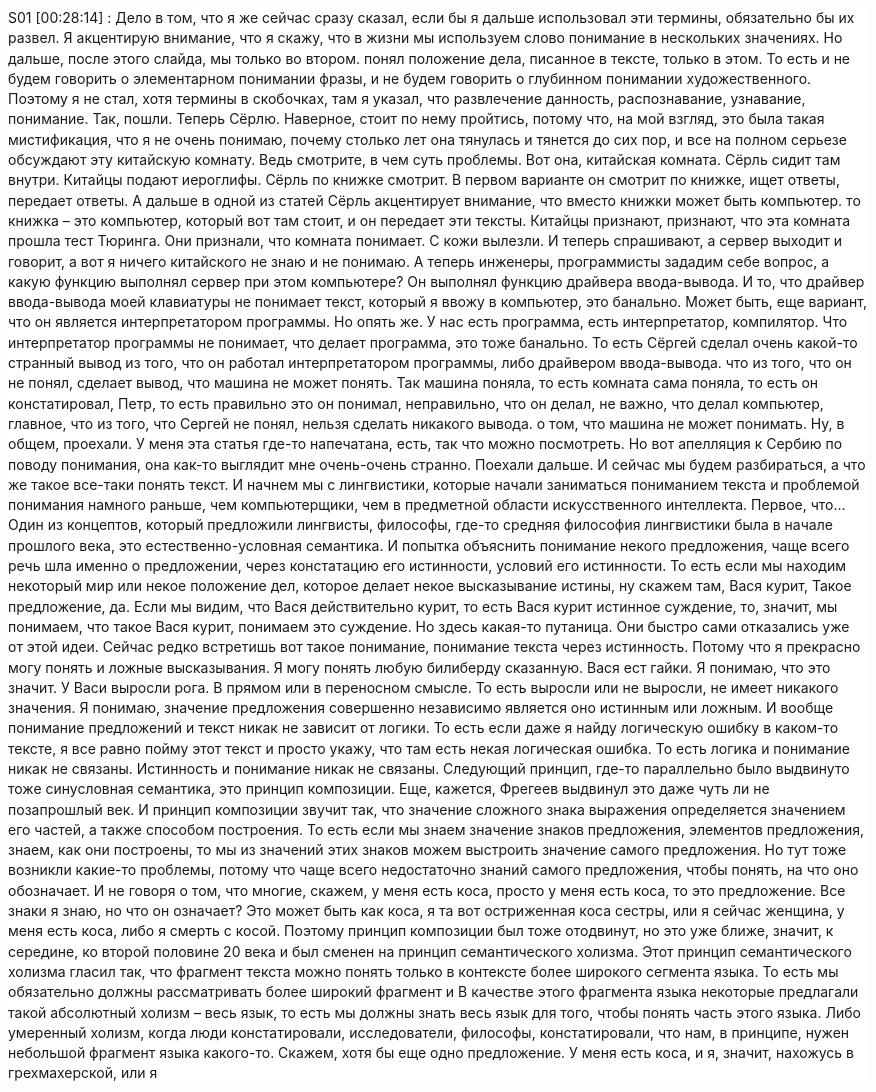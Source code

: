 S01 [00:28:14]  : Дело в том, что я же сейчас сразу сказал, если бы я дальше использовал эти термины, обязательно бы их развел. Я акцентирую внимание, что я скажу, что в жизни мы используем слово понимание в нескольких значениях. Но дальше, после этого слайда, мы только во втором. понял положение дела, писанное в тексте, только в этом. То есть и не будем говорить о элементарном понимании фразы, и не будем говорить о глубинном понимании художественного. Поэтому я не стал, хотя термины в скобочках, там я указал, что развлечение данность, распознавание, узнавание, понимание. Так, пошли. Теперь Сёрлю. Наверное, стоит по нему пройтись, потому что, на мой взгляд, это была такая мистификация, что я не очень понимаю, почему столько лет она тянулась и тянется до сих пор, и все на полном серьезе обсуждают эту китайскую комнату. Ведь смотрите, в чем суть проблемы. Вот она, китайская комната. Сёрль сидит там внутри. Китайцы подают иероглифы. Сёрль по книжке смотрит. В первом варианте он смотрит по книжке, ищет ответы, передает ответы. А дальше в одной из статей Сёрль акцентирует внимание, что вместо книжки может быть компьютер. то книжка – это компьютер, который вот там стоит, и он передает эти тексты. Китайцы признают, признают, что эта комната прошла тест Тюринга. Они признали, что комната понимает. С кожи вылезли. И теперь спрашивают, а сервер выходит и говорит, а вот я ничего китайского не знаю и не понимаю. А теперь инженеры, программисты зададим себе вопрос, а какую функцию выполнял сервер при этом компьютере? Он выполнял функцию драйвера ввода-вывода. И то, что драйвер ввода-вывода моей клавиатуры не понимает текст, который я ввожу в компьютер, это банально. Может быть, еще вариант, что он является интерпретатором программы. Но опять же. У нас есть программа, есть интерпретатор, компилятор. Что интерпретатор программы не понимает, что делает программа, это тоже банально. То есть Сёргей сделал очень какой-то странный вывод из того, что он работал интерпретатором программы, либо драйвером ввода-вывода. что из того, что он не понял, сделает вывод, что машина не может понять. Так машина поняла, то есть комната сама поняла, то есть он констатировал, Петр, то есть правильно это он понимал, неправильно, что он делал, не важно, что делал компьютер, главное, что из того, что Сергей не понял, нельзя сделать никакого вывода. о том, что машина не может понимать. Ну, в общем, проехали. У меня эта статья где-то напечатана, есть, так что можно посмотреть. Но вот апелляция к Сербию по поводу понимания, она как-то выглядит мне очень-очень странно. Поехали дальше. И сейчас мы будем разбираться, а что же такое все-таки понять текст. И начнем мы с лингвистики, которые начали заниматься пониманием текста и проблемой понимания намного раньше, чем компьютерщики, чем в предметной области искусственного интеллекта. Первое, что... Один из концептов, который предложили лингвисты, философы, где-то средняя философия лингвистики была в начале прошлого века, это естественно-условная семантика. И попытка объяснить понимание некого предложения, чаще всего речь шла именно о предложении, через констатацию его истинности, условий его истинности. То есть если мы находим некоторый мир или некое положение дел, которое делает некое высказывание истины, ну скажем там, Вася курит, Такое предложение, да. Если мы видим, что Вася действительно курит, то есть Вася курит истинное суждение, то, значит, мы понимаем, что такое Вася курит, понимаем это суждение. Но здесь какая-то путаница. Они быстро сами отказались уже от этой идеи. Сейчас редко встретишь вот такое понимание, понимание текста через истинность. Потому что я прекрасно могу понять и ложные высказывания. Я могу понять любую билиберду сказанную. Вася ест гайки. Я понимаю, что это значит. У Васи выросли рога. В прямом или в переносном смысле. То есть выросли или не выросли, не имеет никакого значения. Я понимаю, значение предложения совершенно независимо является оно истинным или ложным. И вообще понимание предложений и текст никак не зависит от логики. То есть если даже я найду логическую ошибку в каком-то тексте, я все равно пойму этот текст и просто укажу, что там есть некая логическая ошибка. То есть логика и понимание никак не связаны. Истинность и понимание никак не связаны. Следующий принцип, где-то параллельно было выдвинуто тоже синусловная семантика, это принцип композиции. Еще, кажется, Фрегеев выдвинул это даже чуть ли не позапрошлый век. И принцип композиции звучит так, что значение сложного знака выражения определяется значением его частей, а также способом построения. То есть если мы знаем значение знаков предложения, элементов предложения, знаем, как они построены, то мы из значений этих знаков можем выстроить значение самого предложения. Но тут тоже возникли какие-то проблемы, потому что чаще всего недостаточно знаний самого предложения, чтобы понять, на что оно обозначает. И не говоря о том, что многие, скажем, у меня есть коса, просто у меня есть коса, то это предложение. Все знаки я знаю, но что он означает? Это может быть как коса, я та вот остриженная коса сестры, или я сейчас женщина, у меня есть коса, либо я смерть с косой. Поэтому принцип композиции был тоже отодвинут, но это уже ближе, значит, к середине, ко второй половине 20 века и был сменен на принцип семантического холизма. Этот принцип семантического холизма гласил так, что фрагмент текста можно понять только в контексте более широкого сегмента языка. То есть мы обязательно должны рассматривать более широкий фрагмент и В качестве этого фрагмента языка некоторые предлагали такой абсолютный холизм – весь язык, то есть мы должны знать весь язык для того, чтобы понять часть этого языка. Либо умеренный холизм, когда люди констатировали, исследователи, философы, констатировали, что нам, в принципе, нужен небольшой фрагмент языка какого-то. Скажем, хотя бы еще одно предложение. У меня есть коса, и я, значит, нахожусь в грехмахерской, или я